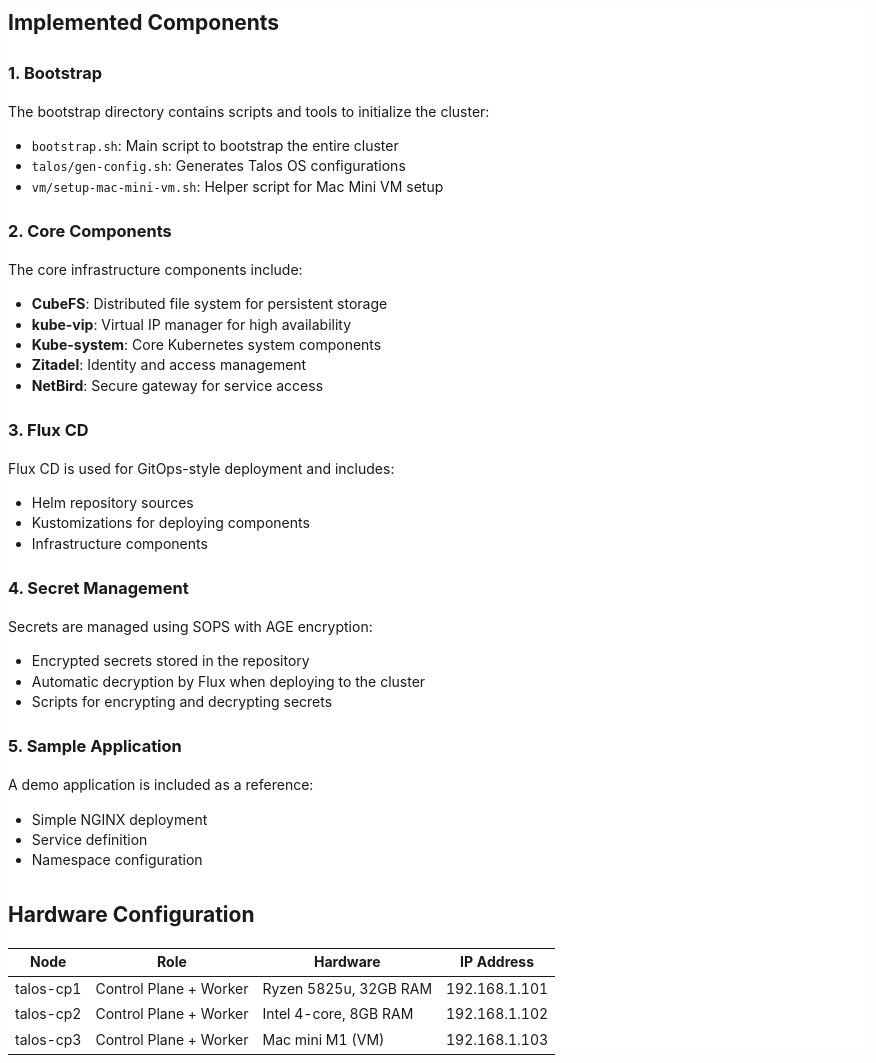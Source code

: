 ## Implemented Components

### 1. Bootstrap

The bootstrap directory contains scripts and tools to initialize the cluster:

- `bootstrap.sh`: Main script to bootstrap the entire cluster
- `talos/gen-config.sh`: Generates Talos OS configurations
- `vm/setup-mac-mini-vm.sh`: Helper script for Mac Mini VM setup

### 2. Core Components

The core infrastructure components include:

- **CubeFS**: Distributed file system for persistent storage
- **kube-vip**: Virtual IP manager for high availability
- **Kube-system**: Core Kubernetes system components
- **Zitadel**: Identity and access management
- **NetBird**: Secure gateway for service access

### 3. Flux CD

Flux CD is used for GitOps-style deployment and includes:

- Helm repository sources
- Kustomizations for deploying components
- Infrastructure components

### 4. Secret Management

Secrets are managed using SOPS with AGE encryption:

- Encrypted secrets stored in the repository
- Automatic decryption by Flux when deploying to the cluster
- Scripts for encrypting and decrypting secrets

### 5. Sample Application

A demo application is included as a reference:

- Simple NGINX deployment
- Service definition
- Namespace configuration

## Hardware Configuration

| Node | Role | Hardware | IP Address |
|------|------|----------|------------|
| talos-cp1 | Control Plane + Worker | Ryzen 5825u, 32GB RAM | 192.168.1.101 |
| talos-cp2 | Control Plane + Worker | Intel 4-core, 8GB RAM | 192.168.1.102 |
| talos-cp3 | Control Plane + Worker | Mac mini M1 (VM) | 192.168.1.103 |
